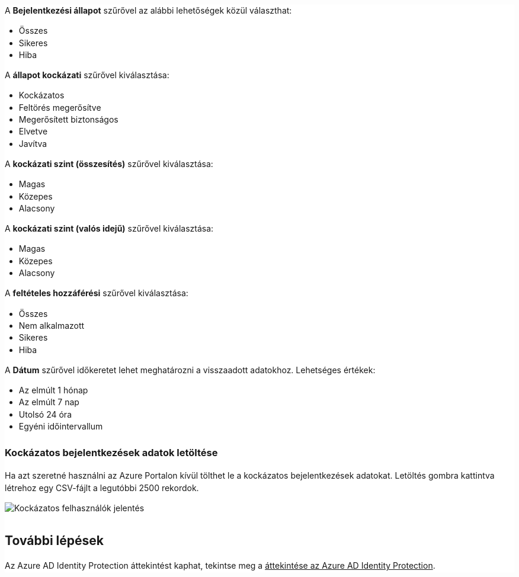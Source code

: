 A **Bejelentkezési állapot** szűrővel az alábbi lehetőségek közül választhat:

- Összes
- Sikeres
- Hiba


A **állapot kockázati** szűrővel kiválasztása:

- Kockázatos
- Feltörés megerősítve
- Megerősített biztonságos
- Elvetve
- Javítva


A **kockázati szint (összesítés)** szűrővel kiválasztása:

- Magas
- Közepes
- Alacsony

A **kockázati szint (valós idejű)** szűrővel kiválasztása:

- Magas
- Közepes
- Alacsony


A **feltételes hozzáférési** szűrővel kiválasztása:

- Összes
- Nem alkalmazott
- Sikeres
- Hiba


A **Dátum** szűrővel időkeretet lehet meghatározni a visszaadott adatokhoz.
Lehetséges értékek:

- Az elmúlt 1 hónap
- Az elmúlt 7 nap
- Utolsó 24 óra
- Egyéni időintervallum





### <a name="download-risky-sign-ins-data"></a>Kockázatos bejelentkezések adatok letöltése

Ha azt szeretné használni az Azure Portalon kívül tölthet le a kockázatos bejelentkezések adatokat. Letöltés gombra kattintva létrehoz egy CSV-fájlt a legutóbbi 2500 rekordok. 

![Kockázatos felhasználók jelentés](./media/howto-investigate-risky-users-signins/15.png)



## <a name="next-steps"></a>További lépések

Az Azure AD Identity Protection áttekintést kaphat, tekintse meg a [áttekintése az Azure AD Identity Protection](overview-v2.md).
